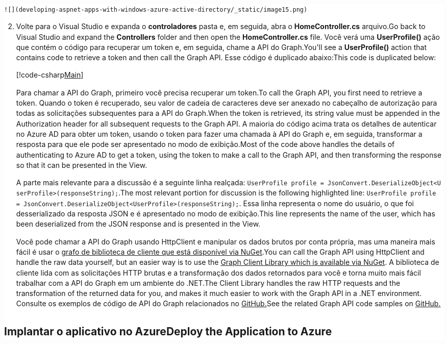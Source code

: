     ![](developing-aspnet-apps-with-windows-azure-active-directory/_static/image15.png)
2. <span data-ttu-id="d74a7-180">Volte para o Visual Studio e expanda o **controladores** pasta e, em seguida, abra o **HomeController.cs** arquivo.</span><span class="sxs-lookup"><span data-stu-id="d74a7-180">Go back to Visual Studio and expand the **Controllers** folder and then open the **HomeController.cs** file.</span></span> <span data-ttu-id="d74a7-181">Você verá uma **UserProfile()** ação que contém o código para recuperar um token e, em seguida, chame a API do Graph.</span><span class="sxs-lookup"><span data-stu-id="d74a7-181">You'll see a **UserProfile()** action that contains code to retrieve a token and then call the Graph API.</span></span> <span data-ttu-id="d74a7-182">Esse código é duplicado abaixo:</span><span class="sxs-lookup"><span data-stu-id="d74a7-182">This code is duplicated below:</span></span> 

    [!code-csharp[Main](developing-aspnet-apps-with-windows-azure-active-directory/samples/sample1.cs?highlight=22)]

    <span data-ttu-id="d74a7-183">Para chamar a API do Graph, primeiro você precisa recuperar um token.</span><span class="sxs-lookup"><span data-stu-id="d74a7-183">To call the Graph API, you first need to retrieve a token.</span></span> <span data-ttu-id="d74a7-184">Quando o token é recuperado, seu valor de cadeia de caracteres deve ser anexado no cabeçalho de autorização para todas as solicitações subsequentes para a API do Graph.</span><span class="sxs-lookup"><span data-stu-id="d74a7-184">When the token is retrieved, its string value must be appended in the Authorization header for all subsequent requests to the Graph API.</span></span> <span data-ttu-id="d74a7-185">A maioria do código acima trata os detalhes de autenticar no Azure AD para obter um token, usando o token para fazer uma chamada à API do Graph e, em seguida, transformar a resposta para que ele pode ser apresentado no modo de exibição.</span><span class="sxs-lookup"><span data-stu-id="d74a7-185">Most of the code above handles the details of authenticating to Azure AD to get a token, using the token to make a call to the Graph API, and then transforming the response so that it can be presented in the View.</span></span>

    <span data-ttu-id="d74a7-186">A parte mais relevante para a discussão é a seguinte linha realçada: `UserProfile profile = JsonConvert.DeserializeObject<UserProfile>(responseString);`.</span><span class="sxs-lookup"><span data-stu-id="d74a7-186">The most relevant portion for discussion is the following highlighted line: `UserProfile profile = JsonConvert.DeserializeObject<UserProfile>(responseString);`.</span></span> <span data-ttu-id="d74a7-187">Essa linha representa o nome do usuário, o que foi desserializado da resposta JSON e é apresentado no modo de exibição.</span><span class="sxs-lookup"><span data-stu-id="d74a7-187">This line represents the name of the user, which has been deserialized from the JSON response and is presented in the View.</span></span>

    <span data-ttu-id="d74a7-188">Você pode chamar a API do Graph usando HttpClient e manipular os dados brutos por conta própria, mas uma maneira mais fácil é usar o [grafo de biblioteca de cliente que está disponível via NuGet](http://www.nuget.org/packages/Microsoft.Azure.ActiveDirectory.GraphClient/).</span><span class="sxs-lookup"><span data-stu-id="d74a7-188">You can call the Graph API using HttpClient and handle the raw data yourself, but an easier way is to use the [Graph Client Library which is available via NuGet](http://www.nuget.org/packages/Microsoft.Azure.ActiveDirectory.GraphClient/).</span></span> <span data-ttu-id="d74a7-189">A biblioteca de cliente lida com as solicitações HTTP brutas e a transformação dos dados retornados para você e torna muito mais fácil trabalhar com a API do Graph em um ambiente do .NET.</span><span class="sxs-lookup"><span data-stu-id="d74a7-189">The Client Library handles the raw HTTP requests and the transformation of the returned data for you, and makes it much easier to work with the Graph API in a .NET environment.</span></span> <span data-ttu-id="d74a7-190">Consulte os exemplos de código de API do Graph relacionados no [GitHub.](https://github.com/AzureADSamples)</span><span class="sxs-lookup"><span data-stu-id="d74a7-190">See the related Graph API code samples on [GitHub.](https://github.com/AzureADSamples)</span></span>

## <a name="deploy-the-application-to-azure"></a><span data-ttu-id="d74a7-191">Implantar o aplicativo no Azure</span><span class="sxs-lookup"><span data-stu-id="d74a7-191">Deploy the Application to Azure</span></span>

